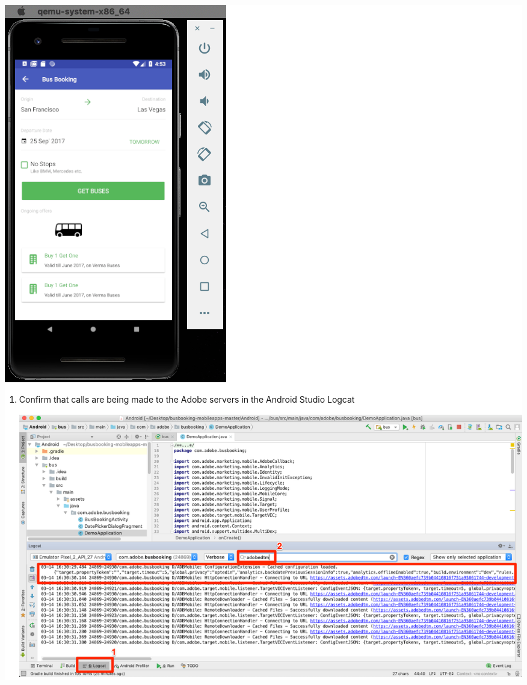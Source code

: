    ![Wait for the app to fully open](images/android/mobile-launch-install-simulator.png)

1. Confirm that calls are being made to the Adobe servers in the Android Studio Logcat

   ![Wait for the app to fully open](images/android/mobile-launch-install-console.png)
